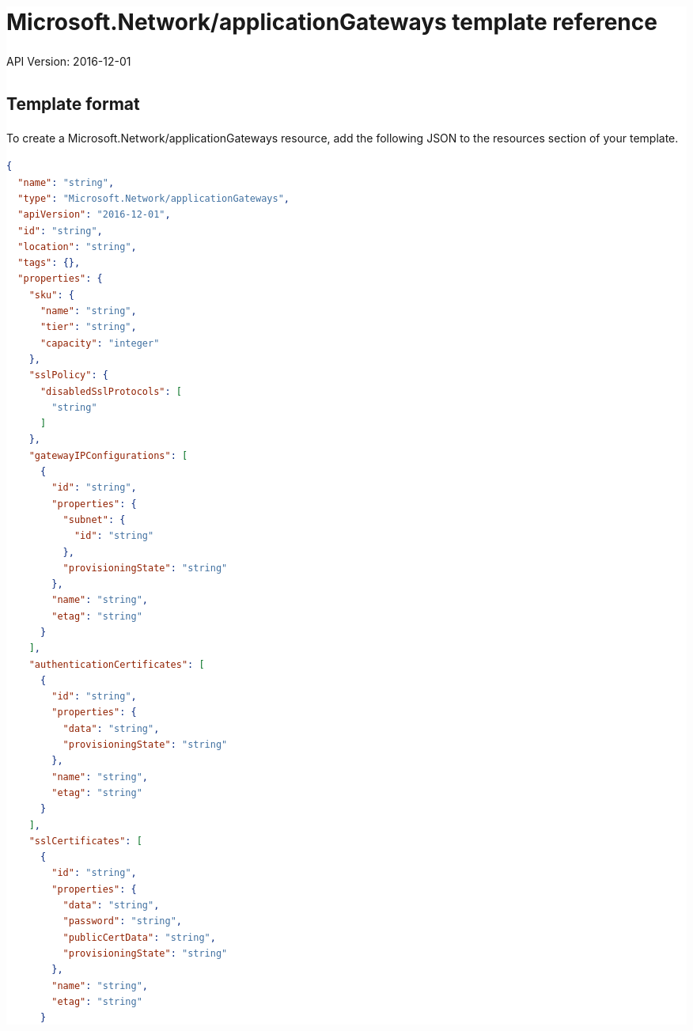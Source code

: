 # Microsoft.Network/applicationGateways template reference
API Version: 2016-12-01
## Template format

To create a Microsoft.Network/applicationGateways resource, add the following JSON to the resources section of your template.

```json
{
  "name": "string",
  "type": "Microsoft.Network/applicationGateways",
  "apiVersion": "2016-12-01",
  "id": "string",
  "location": "string",
  "tags": {},
  "properties": {
    "sku": {
      "name": "string",
      "tier": "string",
      "capacity": "integer"
    },
    "sslPolicy": {
      "disabledSslProtocols": [
        "string"
      ]
    },
    "gatewayIPConfigurations": [
      {
        "id": "string",
        "properties": {
          "subnet": {
            "id": "string"
          },
          "provisioningState": "string"
        },
        "name": "string",
        "etag": "string"
      }
    ],
    "authenticationCertificates": [
      {
        "id": "string",
        "properties": {
          "data": "string",
          "provisioningState": "string"
        },
        "name": "string",
        "etag": "string"
      }
    ],
    "sslCertificates": [
      {
        "id": "string",
        "properties": {
          "data": "string",
          "password": "string",
          "publicCertData": "string",
          "provisioningState": "string"
        },
        "name": "string",
        "etag": "string"
      }
```